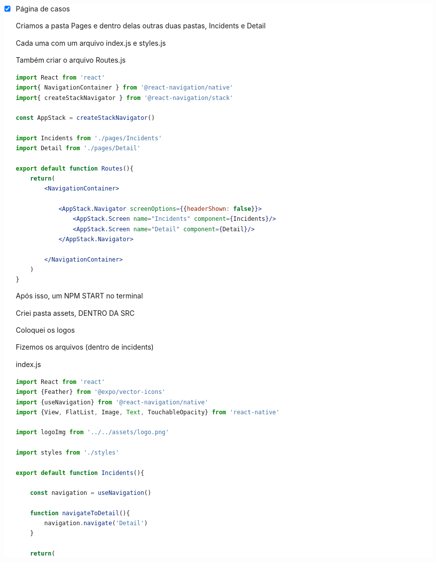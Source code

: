 - [x]  Página de casos

    Criamos a pasta Pages e dentro delas outras duas pastas, Incidents e Detail

    Cada uma com um arquivo index.js e styles.js

    Também criar o arquivo Routes.js

    ```jsx
    import React from 'react'
    import{ NavigationContainer } from '@react-navigation/native'
    import{ createStackNavigator } from '@react-navigation/stack'

    const AppStack = createStackNavigator()

    import Incidents from './pages/Incidents' 
    import Detail from './pages/Detail'

    export default function Routes(){
        return(
            <NavigationContainer>

                <AppStack.Navigator screenOptions={{headerShown: false}}>
                    <AppStack.Screen name="Incidents" component={Incidents}/>
                    <AppStack.Screen name="Detail" component={Detail}/>
                </AppStack.Navigator>

            </NavigationContainer>
        )
    }
    ```

    Após isso, um NPM START no terminal

    Criei pasta assets, DENTRO DA SRC

    Coloquei os logos

    Fizemos os arquivos (dentro de incidents)

    index.js

    ```jsx
    import React from 'react'
    import {Feather} from '@expo/vector-icons'
    import {useNavigation} from '@react-navigation/native'
    import {View, FlatList, Image, Text, TouchableOpacity} from 'react-native'

    import logoImg from '../../assets/logo.png'

    import styles from './styles'

    export default function Incidents(){

        const navigation = useNavigation()
        
        function navigateToDetail(){
            navigation.navigate('Detail')
        }

        return(
